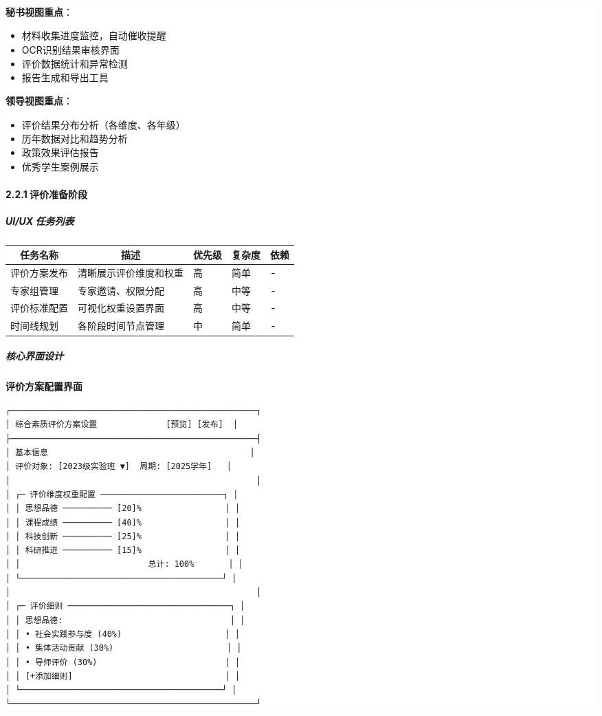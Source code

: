 **秘书视图重点**：
- 材料收集进度监控，自动催收提醒
- OCR识别结果审核界面
- 评价数据统计和异常检测
- 报告生成和导出工具

**领导视图重点**：
- 评价结果分布分析（各维度、各年级）
- 历年数据对比和趋势分析
- 政策效果评估报告
- 优秀学生案例展示

#### 2.2.1 评价准备阶段

##### UI/UX 任务列表
| 任务名称 | 描述 | 优先级 | 复杂度 | 依赖 |
|---------|------|--------|--------|------|
| 评价方案发布 | 清晰展示评价维度和权重 | 高 | 简单 | - |
| 专家组管理 | 专家邀请、权限分配 | 高 | 中等 | - |
| 评价标准配置 | 可视化权重设置界面 | 高 | 中等 | - |
| 时间线规划 | 各阶段时间节点管理 | 中 | 简单 | - |

##### 核心界面设计

**评价方案配置界面**
```
┌──────────────────────────────────────────────────┐
│ 综合素质评价方案设置              [预览] [发布]  │
├──────────────────────────────────────────────────┤
│ 基本信息                                         │
│ 评价对象: [2023级实验班 ▼]  周期: [2025学年]   │
│                                                  │
│ ┌─ 评价维度权重配置 ─────────────────────────┐ │
│ │ 思想品德 ────────── [20]%                 │ │
│ │ 课程成绩 ────────── [40]%                 │ │
│ │ 科技创新 ────────── [25]%                 │ │
│ │ 科研推进 ────────── [15]%                 │ │
│ │                          总计: 100%       │ │
│ └─────────────────────────────────────────┘ │
│                                                  │
│ ┌─ 评价细则 ─────────────────────────────────┐ │
│ │ 思想品德:                                  │ │
│ │ • 社会实践参与度 (40%)                     │ │
│ │ • 集体活动贡献 (30%)                       │ │
│ │ • 导师评价 (30%)                          │ │
│ │ [+添加细则]                               │ │
│ └─────────────────────────────────────────┘ │
└──────────────────────────────────────────────────┘
```
